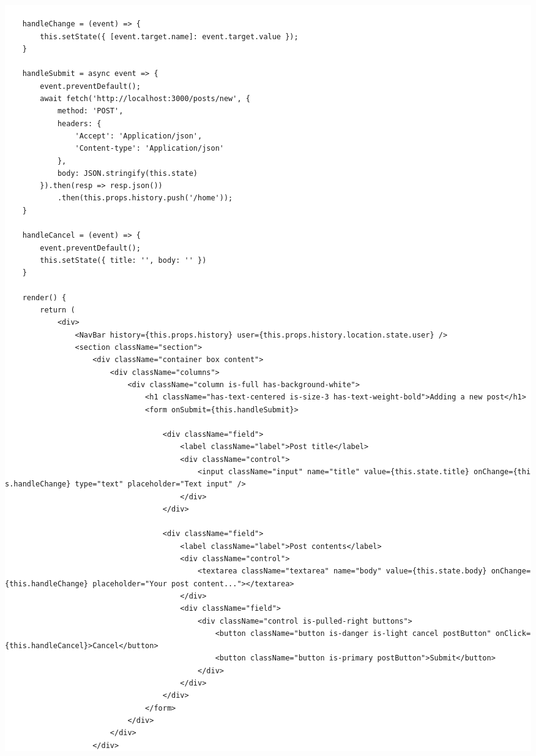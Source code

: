 ```

    handleChange = (event) => {
        this.setState({ [event.target.name]: event.target.value });
    }

    handleSubmit = async event => {
        event.preventDefault();
        await fetch('http://localhost:3000/posts/new', {
            method: 'POST',
            headers: {
                'Accept': 'Application/json',
                'Content-type': 'Application/json'
            },
            body: JSON.stringify(this.state)
        }).then(resp => resp.json())
            .then(this.props.history.push('/home'));
    }

    handleCancel = (event) => {
        event.preventDefault();
        this.setState({ title: '', body: '' })
    }

    render() {
        return (
            <div>
                <NavBar history={this.props.history} user={this.props.history.location.state.user} />
                <section className="section">
                    <div className="container box content">
                        <div className="columns">
                            <div className="column is-full has-background-white">
                                <h1 className="has-text-centered is-size-3 has-text-weight-bold">Adding a new post</h1>
                                <form onSubmit={this.handleSubmit}>

                                    <div className="field">
                                        <label className="label">Post title</label>
                                        <div className="control">
                                            <input className="input" name="title" value={this.state.title} onChange={this.handleChange} type="text" placeholder="Text input" />
                                        </div>
                                    </div>

                                    <div className="field">
                                        <label className="label">Post contents</label>
                                        <div className="control">
                                            <textarea className="textarea" name="body" value={this.state.body} onChange={this.handleChange} placeholder="Your post content..."></textarea>
                                        </div>
                                        <div className="field">
                                            <div className="control is-pulled-right buttons">
                                                <button className="button is-danger is-light cancel postButton" onClick={this.handleCancel}>Cancel</button>
                                                <button className="button is-primary postButton">Submit</button>
                                            </div>
                                        </div>
                                    </div>
                                </form>
                            </div>
                        </div>
                    </div>
```